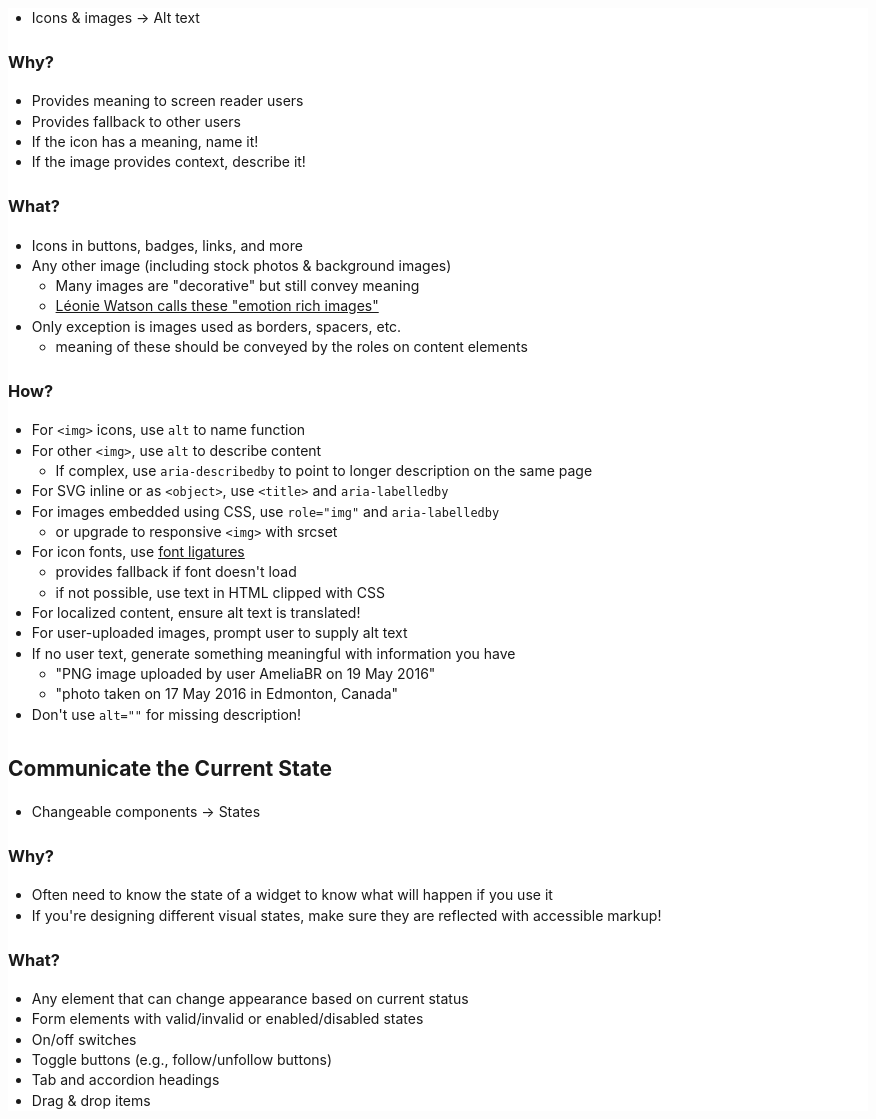 - Icons & images → Alt text

### Why?
  - Provides meaning to screen reader users
  - Provides fallback to other users
  - If the icon has a meaning, name it!
  - If the image provides context, describe it!
  
### What?
  - Icons in buttons, badges, links, and more
  - Any other image (including stock photos & background images)
    - Many images are "decorative" but still convey meaning
    - [Léonie Watson calls these "emotion rich images"](http://tink.uk/text-descriptions-emotion-rich-images/)
  - Only exception is images used as borders, spacers, etc. 
    - meaning of these should be conveyed by the roles on content elements
  
### How?
  - For `<img>` icons, use `alt` to name function
  - For other `<img>`, use `alt` to describe content
    - If complex, use `aria-describedby` to point to longer description on the same page
  - For SVG inline or as `<object>`, use `<title>` and `aria-labelledby`
  - For images embedded using CSS, use `role="img"` and `aria-labelledby`
    - or upgrade to responsive `<img>` with srcset
  - For icon fonts, use [font ligatures](http://thenewcode.com/620/Why-You-Should-Consider-A-Ligature-Icon-Font-For-Your-Next-Project)
    - provides fallback if font doesn't load
    - if not possible, use text in HTML clipped with CSS
  - For localized content, ensure alt text is translated!
  - For user-uploaded images, prompt user to supply alt text
  - If no user text, generate something meaningful with information you have
    - "PNG image uploaded by user AmeliaBR on 19 May 2016"
    - "photo taken on 17 May 2016 in Edmonton, Canada"
  - Don't use `alt=""` for missing description!
  
  


## Communicate the Current State

- Changeable components → States

### Why?

- Often need to know the state of a widget to know what will happen if you use it
- If you're designing different visual states, make sure they are reflected with accessible markup!

### What?

- Any element that can change appearance based on current status
- Form elements with valid/invalid or enabled/disabled states
- On/off switches
- Toggle buttons (e.g., follow/unfollow buttons)
- Tab and accordion headings
- Drag & drop items
